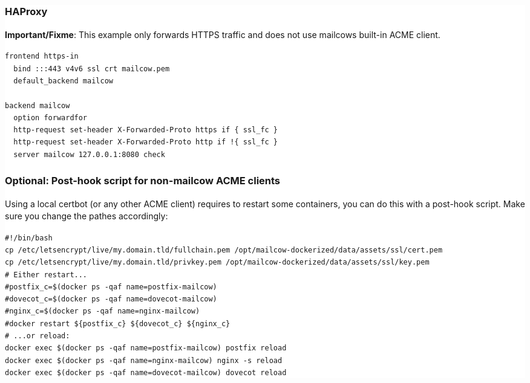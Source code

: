 ### HAProxy

**Important/Fixme**: This example only forwards HTTPS traffic and does not use mailcows built-in ACME client.

```
frontend https-in
  bind :::443 v4v6 ssl crt mailcow.pem
  default_backend mailcow

backend mailcow
  option forwardfor
  http-request set-header X-Forwarded-Proto https if { ssl_fc }
  http-request set-header X-Forwarded-Proto http if !{ ssl_fc }
  server mailcow 127.0.0.1:8080 check
```

### Optional: Post-hook script for non-mailcow ACME clients

Using a local certbot (or any other ACME client) requires to restart some containers, you can do this with a post-hook script.
Make sure you change the pathes accordingly:
```
#!/bin/bash
cp /etc/letsencrypt/live/my.domain.tld/fullchain.pem /opt/mailcow-dockerized/data/assets/ssl/cert.pem
cp /etc/letsencrypt/live/my.domain.tld/privkey.pem /opt/mailcow-dockerized/data/assets/ssl/key.pem
# Either restart...
#postfix_c=$(docker ps -qaf name=postfix-mailcow)
#dovecot_c=$(docker ps -qaf name=dovecot-mailcow)
#nginx_c=$(docker ps -qaf name=nginx-mailcow)
#docker restart ${postfix_c} ${dovecot_c} ${nginx_c}
# ...or reload:
docker exec $(docker ps -qaf name=postfix-mailcow) postfix reload
docker exec $(docker ps -qaf name=nginx-mailcow) nginx -s reload
docker exec $(docker ps -qaf name=dovecot-mailcow) dovecot reload
```

